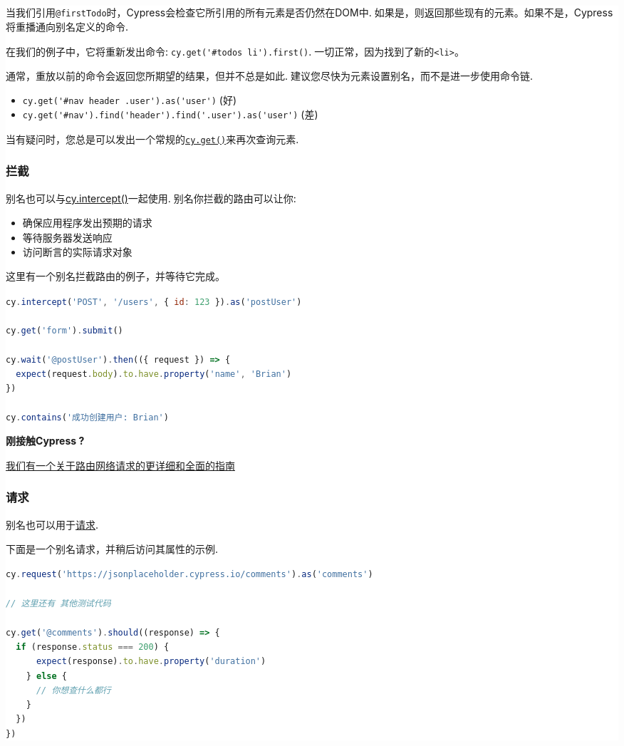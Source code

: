 当我们引用`@firstTodo`时，Cypress会检查它所引用的所有元素是否仍然在DOM中. 如果是，则返回那些现有的元素。如果不是，Cypress将重播通向别名定义的命令.

在我们的例子中，它将重新发出命令: `cy.get('#todos li').first()`. 一切正常，因为找到了新的`<li>`。

<Alert type="warning">

通常，重放以前的命令会返回您所期望的结果，但并不总是如此. 建议您尽快为元素设置别名，而不是进一步使用命令链.

- `cy.get('#nav header .user').as('user')` <Icon name="check-circle" color="green"></Icon> (好)
- `cy.get('#nav').find('header').find('.user').as('user')` <Icon name="exclamation-triangle" color="red"></Icon> (差)

当有疑问时，您总是可以发出一个常规的[`cy.get()`](/api/commands/get)来再次查询元素.

</Alert>

### 拦截

别名也可以与[cy.intercept()](/api/commands/intercept)一起使用. 别名你拦截的路由可以让你:

- 确保应用程序发出预期的请求
- 等待服务器发送响应
- 访问断言的实际请求对象

<DocsImage src="/img/guides/aliasing-routes.jpg" alt="Alias commands" ></DocsImage>

这里有一个别名拦截路由的例子，并等待它完成。

```js
cy.intercept('POST', '/users', { id: 123 }).as('postUser')

cy.get('form').submit()

cy.wait('@postUser').then(({ request }) => {
  expect(request.body).to.have.property('name', 'Brian')
})

cy.contains('成功创建用户: Brian')
```

<Alert type="info">

<strong class="alert-header">刚接触Cypress ?</strong>

[我们有一个关于路由网络请求的更详细和全面的指南](/guides/guides/network-requests)

</Alert>

###  请求

别名也可以用于[请求](/api/commands/request).

下面是一个别名请求，并稍后访问其属性的示例.

```js
cy.request('https://jsonplaceholder.cypress.io/comments').as('comments')

// 这里还有 其他测试代码

cy.get('@comments').should((response) => {
  if (response.status === 200) {
      expect(response).to.have.property('duration')
    } else {
      // 你想查什么都行
    }
  })
})
```
